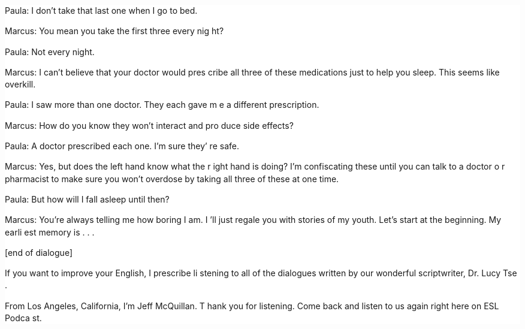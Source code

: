 Paula: I don’t take that last one when I go to bed.  

Marcus: You mean you take the first three every nig ht? 

Paula: Not every night. 

Marcus: I can’t believe that your doctor would pres cribe all three of these medications just to help you sleep. This seems like  overkill. 

Paula: I saw more than one doctor. They each gave m e a different prescription. 

Marcus: How do you know they won’t interact and pro duce side effects? 

Paula: A doctor prescribed each one. I’m sure they’ re safe.  

 Marcus: Yes, but does the left hand know what the r ight hand is doing? I’m confiscating these until you can talk to a doctor o r pharmacist to make sure you won’t overdose by taking all three of these at one time. 

Paula: But how will I fall asleep until then? 

Marcus: You’re always telling me how boring I am. I ’ll just regale you with stories of my youth. Let’s start at the beginning. My earli est memory is . . . 

[end of dialogue] 

If you want to improve your English, I prescribe li stening to all of the dialogues written by our wonderful scriptwriter, Dr. Lucy Tse . 

From Los Angeles, California, I’m Jeff McQuillan. T hank you for listening. Come back and listen to us again right here on ESL Podca st. 

